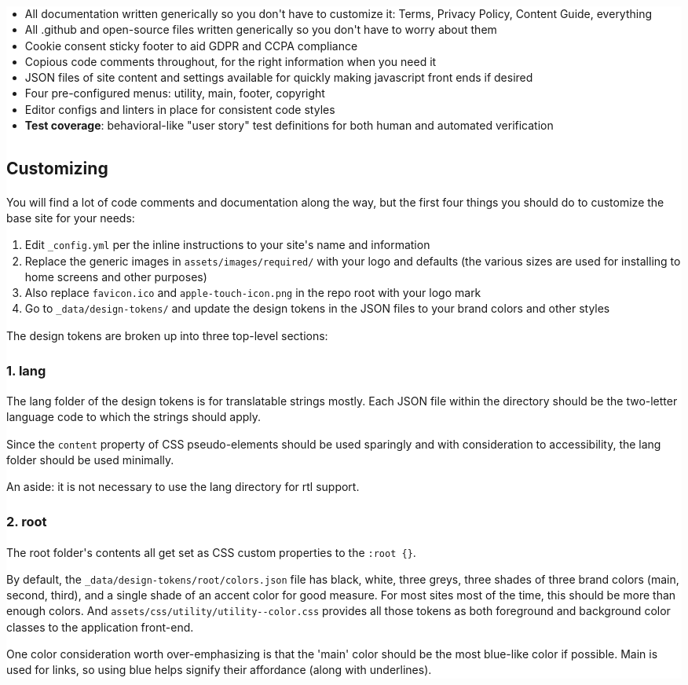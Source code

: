   * All documentation written generically so you don't have to customize it: Terms, Privacy Policy, Content Guide, everything
  * All .github and open-source files written generically so you don't have to worry about them
  * Cookie consent sticky footer to aid GDPR and CCPA compliance
  * Copious code comments throughout, for the right information when you need it
  * JSON files of site content and settings available for quickly making javascript front ends if desired
  * Four pre-configured menus: utility, main, footer, copyright
  * Editor configs and linters in place for consistent code styles
  * **Test coverage**: behavioral-like "user story" test definitions for both human and automated verification

## Customizing

You will find a lot of code comments and documentation along the way, but the first four things you should do to customize
the base site for your needs:

  1. Edit `_config.yml` per the inline instructions to your site's name and information
  2. Replace the generic images in `assets/images/required/` with your logo and defaults (the various sizes are used for
    installing to home screens and other purposes)
  3. Also replace `favicon.ico` and `apple-touch-icon.png` in the repo root with your logo mark
  3. Go to `_data/design-tokens/` and update the design tokens in the JSON files to your brand colors and other styles

The design tokens are broken up into three top-level sections:

### 1. lang

The lang folder of the design tokens is for translatable strings mostly. Each JSON file within the directory should be the
two-letter language code to which the strings should apply.

Since the `content` property of CSS pseudo-elements should be used sparingly and with consideration to accessibility, the
lang folder should be used minimally.

An aside: it is not necessary to use the lang directory for rtl support.

### 2. root

The root folder's contents all get set as CSS custom properties to the `:root {}`.

By default, the `_data/design-tokens/root/colors.json` file has black, white, three greys, three shades of three brand
colors (main, second, third), and a single shade of an accent color for good measure. For most sites most of the time,
this should be more than enough colors. And `assets/css/utility/utility--color.css` provides all those tokens as both
foreground and background color classes to the application front-end.

One color consideration worth over-emphasizing is that the 'main' color should be the most blue-like color if possible.
Main is used for links, so using blue helps signify their affordance (along with underlines).
